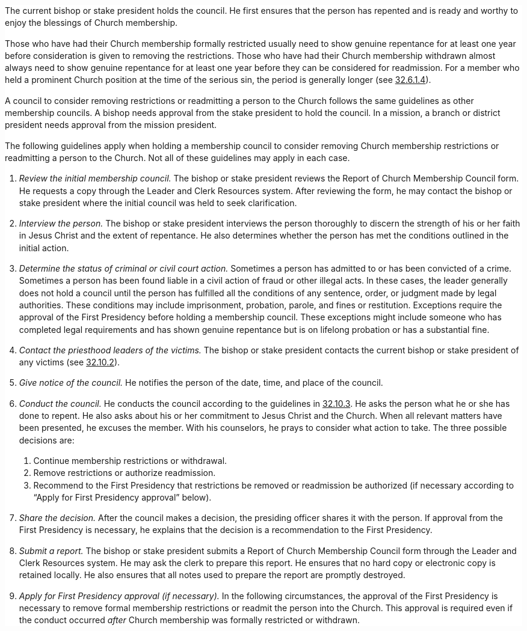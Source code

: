 The current bishop or stake president holds the council. He first ensures that the person has repented and is ready and worthy to enjoy the blessings of Church membership.

Those who have had their Church membership formally restricted usually need to show genuine repentance for at least one year before consideration is given to removing the restrictions. Those who have had their Church membership withdrawn almost always need to show genuine repentance for at least one year before they can be considered for readmission. For a member who held a prominent Church position at the time of the serious sin, the period is generally longer (see [32.6.1.4](/study/manual/general-handbook/32-repentance-and-membership-councils?lang=eng¶=title_number22-p104#title_number22)).

A council to consider removing restrictions or readmitting a person to the Church follows the same guidelines as other membership councils. A bishop needs approval from the stake president to hold the council. In a mission, a branch or district president needs approval from the mission president.

The following guidelines apply when holding a membership council to consider removing Church membership restrictions or readmitting a person to the Church. Not all of these guidelines may apply in each case.

1. _Review the initial membership council._ The bishop or stake president reviews the Report of Church Membership Council form. He requests a copy through the Leader and Clerk Resources system. After reviewing the form, he may contact the bishop or stake president where the initial council was held to seek clarification.
2. _Interview the person._ The bishop or stake president interviews the person thoroughly to discern the strength of his or her faith in Jesus Christ and the extent of repentance. He also determines whether the person has met the conditions outlined in the initial action.
3. _Determine the status of criminal or civil court action._ Sometimes a person has admitted to or has been convicted of a crime. Sometimes a person has been found liable in a civil action of fraud or other illegal acts. In these cases, the leader generally does not hold a council until the person has fulfilled all the conditions of any sentence, order, or judgment made by legal authorities. These conditions may include imprisonment, probation, parole, and fines or restitution. Exceptions require the approval of the First Presidency before holding a membership council. These exceptions might include someone who has completed legal requirements and has shown genuine repentance but is on lifelong probation or has a substantial fine.
4. _Contact the priesthood leaders of the victims._ The bishop or stake president contacts the current bishop or stake president of any victims (see [32.10.2](/study/manual/general-handbook/32-repentance-and-membership-councils?lang=eng¶=title_number65-p274#title_number65)).
5. _Give notice of the council._ He notifies the person of the date, time, and place of the council.
6. _Conduct the council._ He conducts the council according to the guidelines in [32.10.3](/study/manual/general-handbook/32-repentance-and-membership-councils?lang=eng¶=title_number66-p291#title_number66). He asks the person what he or she has done to repent. He also asks about his or her commitment to Jesus Christ and the Church. When all relevant matters have been presented, he excuses the member. With his counselors, he prays to consider what action to take. The three possible decisions are:

	1. Continue membership restrictions or withdrawal.
	2. Remove restrictions or authorize readmission.
	3. Recommend to the First Presidency that restrictions be removed or readmission be authorized (if necessary according to “Apply for First Presidency approval” below).
7. _Share the decision._ After the council makes a decision, the presiding officer shares it with the person. If approval from the First Presidency is necessary, he explains that the decision is a recommendation to the First Presidency.
8. _Submit a report._ The bishop or stake president submits a Report of Church Membership Council form through the Leader and Clerk Resources system. He may ask the clerk to prepare this report. He ensures that no hard copy or electronic copy is retained locally. He also ensures that all notes used to prepare the report are promptly destroyed.
9. _Apply for First Presidency approval (if necessary)._ In the following circumstances, the approval of the First Presidency is necessary to remove formal membership restrictions or readmit the person into the Church. This approval is required even if the conduct occurred _after_ Church membership was formally restricted or withdrawn.
